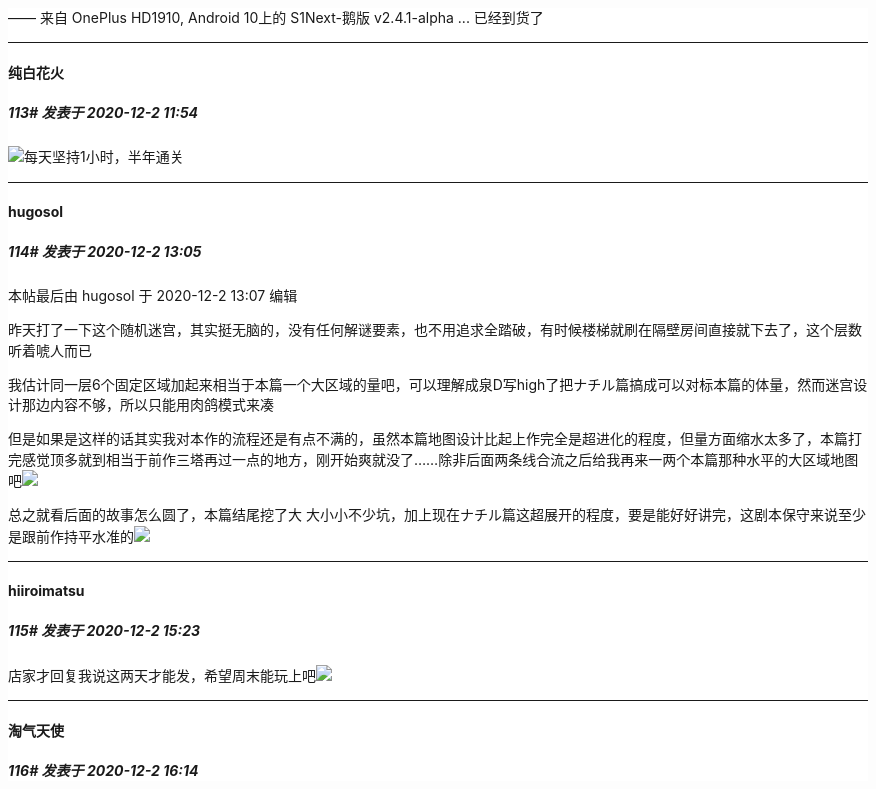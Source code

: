 —— 来自 OnePlus HD1910, Android 10上的 S1Next-鹅版 v2.4.1-alpha ...</blockquote>
已经到货了







*****

####  纯白花火  
##### 113#       发表于 2020-12-2 11:54



<img src="https://static.saraba1st.com/image/smiley/face2017/067.png" referrerpolicy="no-referrer">每天坚持1小时，半年通关







*****

####  hugosol  
##### 114#       发表于 2020-12-2 13:05



 本帖最后由 hugosol 于 2020-12-2 13:07 编辑 

昨天打了一下这个随机迷宫，其实挺无脑的，没有任何解谜要素，也不用追求全踏破，有时候楼梯就刷在隔壁房间直接就下去了，这个层数听着唬人而已

我估计同一层6个固定区域加起来相当于本篇一个大区域的量吧，可以理解成泉D写high了把ナチル篇搞成可以对标本篇的体量，然而迷宫设计那边内容不够，所以只能用肉鸽模式来凑

但是如果是这样的话其实我对本作的流程还是有点不满的，虽然本篇地图设计比起上作完全是超进化的程度，但量方面缩水太多了，本篇打完感觉顶多就到相当于前作三塔再过一点的地方，刚开始爽就没了……除非后面两条线合流之后给我再来一两个本篇那种水平的大区域地图吧<img src="https://static.saraba1st.com/image/smiley/face2017/053.png" referrerpolicy="no-referrer">

总之就看后面的故事怎么圆了，本篇结尾挖了大 大小小不少坑，加上现在ナチル篇这超展开的程度，要是能好好讲完，这剧本保守来说至少是跟前作持平水准的<img src="https://static.saraba1st.com/image/smiley/face2017/053.png" referrerpolicy="no-referrer">







*****

####  hiiroimatsu  
##### 115#       发表于 2020-12-2 15:23




店家才回复我说这两天才能发，希望周末能玩上吧<img src="https://static.saraba1st.com/image/smiley/face2017/135.png" referrerpolicy="no-referrer">







*****

####  淘气天使  
##### 116#       发表于 2020-12-2 16:14
